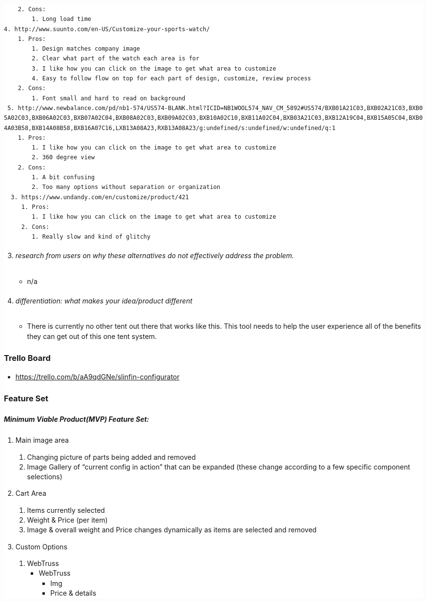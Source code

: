         2. Cons:
            1. Long load time
    4. http://www.suunto.com/en-US/Customize-your-sports-watch/
        1. Pros:
            1. Design matches company image
            2. Clear what part of the watch each area is for
            3. I like how you can click on the image to get what area to customize
            4. Easy to follow flow on top for each part of design, customize, review process
        2. Cons:
            1. Font small and hard to read on background
     5. http://www.newbalance.com/pd/nb1-574/US574-BLANK.html?ICID=NB1WOOL574_NAV_CM_5892#US574/BXB01A21C03,BXB02A21C03,BXB05A02C03,BXB06A02C03,BXB07A02C04,BXB08A02C03,BXB09A02C03,BXB10A02C10,BXB11A02C04,BXB03A21C03,BXB12A19C04,BXB15A05C04,BXB04A03B58,BXB14A08B58,BXB16A07C16,LXB13A08A23,RXB13A08A23/g:undefined/s:undefined/w:undefined/q:1
        1. Pros:
            1. I like how you can click on the image to get what area to customize
            2. 360 degree view
        2. Cons:
            1. A bit confusing
            2. Too many options without separation or organization
      3. https://www.undandy.com/en/customize/product/421
         1. Pros:
            1. I like how you can click on the image to get what area to customize
         2. Cons:
            1. Really slow and kind of glitchy

3. ###### research from users on why these alternatives do not effectively address the problem.
    - n/a
4. ###### differentiation: what makes your idea/product different
    - There is currently no other tent out there that works like this. This tool needs to help the user experience all of the benefits they can get out of this one tent system.


### Trello Board
- https://trello.com/b/aA9qdGNe/slinfin-configurator


### Feature Set

##### Minimum Viable Product(MVP) Feature Set:

1. Main image area
    1. Changing picture of parts being added and removed
    2. Image Gallery of “current config in action” that can be expanded (these change according to a few specific component selections)

2. Cart Area
    1. Items currently selected
    2. Weight & Price (per item)
    3. Image & overall weight and Price changes dynamically as items are selected and removed

3. Custom Options
    1. WebTruss
          - WebTruss
              - Img
              - Price & details
